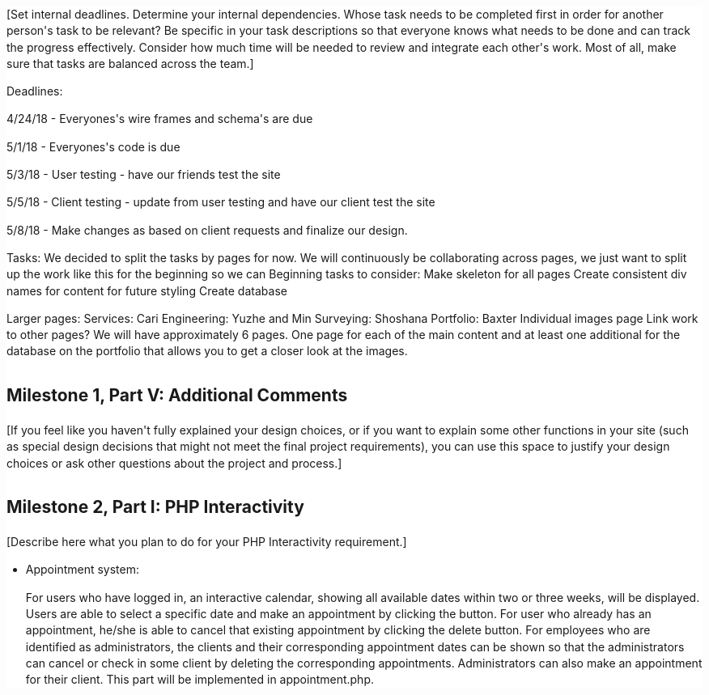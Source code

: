[Set internal deadlines. Determine your internal dependencies. Whose task needs to be completed first in order for another person's task to be relevant? Be specific in your task descriptions so that everyone knows what needs to be done and can track the progress effectively. Consider how much time will be needed to review and integrate each other's work. Most of all, make sure that tasks are balanced across the team.]

Deadlines:

4/24/18 - Everyones's wire frames and schema's are due

5/1/18 - Everyones's code is due

5/3/18 - User testing - have our friends test the site

5/5/18 - Client testing - update from user testing and have our client test the site

5/8/18 - Make changes as based on client requests and finalize our design.


Tasks:
We decided to split the tasks by pages for now. We will continuously be collaborating across pages, we just want to split up the work like this for the beginning so we can
Beginning tasks to consider:
Make skeleton for all pages
Create consistent div names for content for future styling
Create database

Larger pages:
Services: Cari
Engineering: Yuzhe and Min
Surveying: Shoshana
Portfolio: Baxter
Individual images page
Link work to other pages?
We will have approximately 6 pages. One page for each of the main content and at least one additional for the database on the portfolio that allows you to get a closer look at the images.


## Milestone 1, Part V: Additional Comments

[If you feel like you haven't fully explained your design choices, or if you want to explain some other functions in your site (such as special design decisions that might not meet the final project requirements), you can use this space to justify your design choices or ask other questions about the project and process.]




## Milestone 2, Part I: PHP Interactivity

[Describe here what you plan to do for your PHP Interactivity requirement.]

*  Appointment system:

	For users who have logged in, an interactive calendar, showing all available dates within two or three weeks, will be displayed. Users are able to select a specific date and make an appointment by clicking the button. For user who already has an appointment, he/she is able to cancel that existing appointment by clicking the delete button.
	For employees who are identified as administrators, the clients and their corresponding appointment dates can be shown so that the administrators can cancel or check in some client by deleting the corresponding appointments. Administrators can also make an appointment for their client. This part will be implemented in appointment.php.
